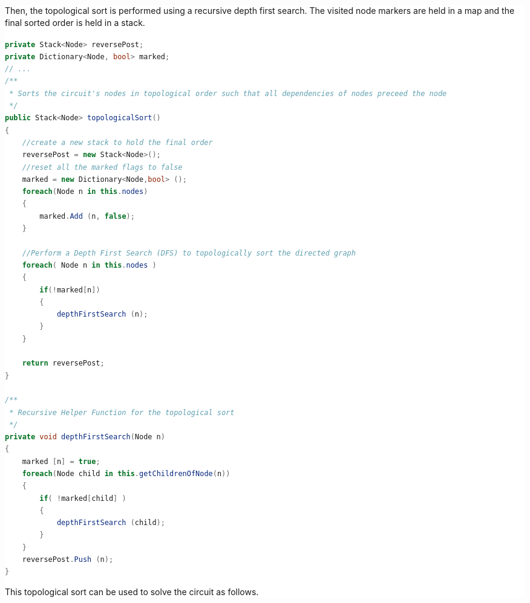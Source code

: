 Then, the topological sort is performed using a recursive depth first search. The visited node markers are held in a map and the final sorted order is held in a stack.

```csharp
private Stack<Node> reversePost;
private Dictionary<Node, bool> marked;
// ...
/**
 * Sorts the circuit's nodes in topological order such that all dependencies of nodes preceed the node
 */
public Stack<Node> topologicalSort()
{
	//create a new stack to hold the final order
	reversePost = new Stack<Node>();
	//reset all the marked flags to false
	marked = new Dictionary<Node,bool> ();
	foreach(Node n in this.nodes)
	{
		marked.Add (n, false);
	}
		
	//Perform a Depth First Search (DFS) to topologically sort the directed graph
	foreach( Node n in this.nodes )
	{
		if(!marked[n])
		{
			depthFirstSearch (n);
		}
	}

	return reversePost;
}
	
/**
 * Recursive Helper Function for the topological sort
 */ 
private void depthFirstSearch(Node n)
{
	marked [n] = true;
	foreach(Node child in this.getChildrenOfNode(n))
	{
		if( !marked[child] )
		{
			depthFirstSearch (child);
		}
	}
	reversePost.Push (n);
}
```

This topological sort can be used to solve the circuit as follows.
